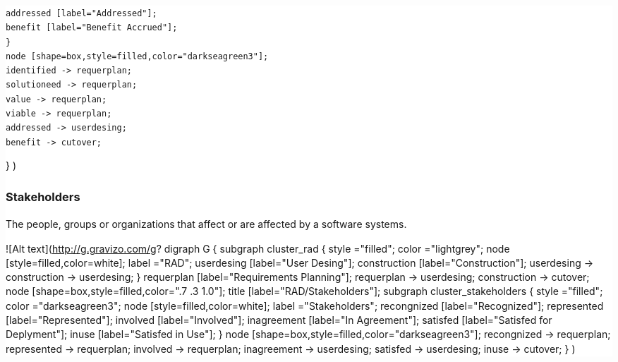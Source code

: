     addressed [label="Addressed"];
    benefit [label="Benefit Accrued"];
    }
    node [shape=box,style=filled,color="darkseagreen3"];
    identified -> requerplan;
    solutioneed -> requerplan;
    value -> requerplan;
    viable -> requerplan;
    addressed -> userdesing;
    benefit -> cutover;
  }
)

### Stakeholders
The people, groups or organizations that affect or are affected by a software systems.

![Alt text](http://g.gravizo.com/g?
  digraph G {
  subgraph cluster_rad {
    style ="filled";
    color ="lightgrey";
    node [style=filled,color=white];
    label ="RAD";
    userdesing [label="User Desing"];
    construction [label="Construction"];
    userdesing -> construction -> userdesing;
  }
  requerplan [label="Requirements Planning"];
  requerplan -> userdesing;
  construction -> cutover;
  node [shape=box,style=filled,color=".7 .3 1.0"];
  title [label="RAD/Stakeholders"];
  subgraph cluster_stakeholders {
    style ="filled";
    color ="darkseagreen3";
    node [style=filled,color=white];
    label ="Stakeholders";
    recongnized [label="Recognized"];
    represented [label="Represented"];
    involved [label="Involved"];
    inagreement [label="In Agreement"];
    satisfed [label="Satisfed for Deplyment"];
    inuse [label="Satisfed in Use"];
    }
    node [shape=box,style=filled,color="darkseagreen3"];
    recongnized -> requerplan;
    represented -> requerplan;
    involved -> requerplan;
    inagreement -> userdesing;
    satisfed -> userdesing;
    inuse -> cutover;
  }
)
